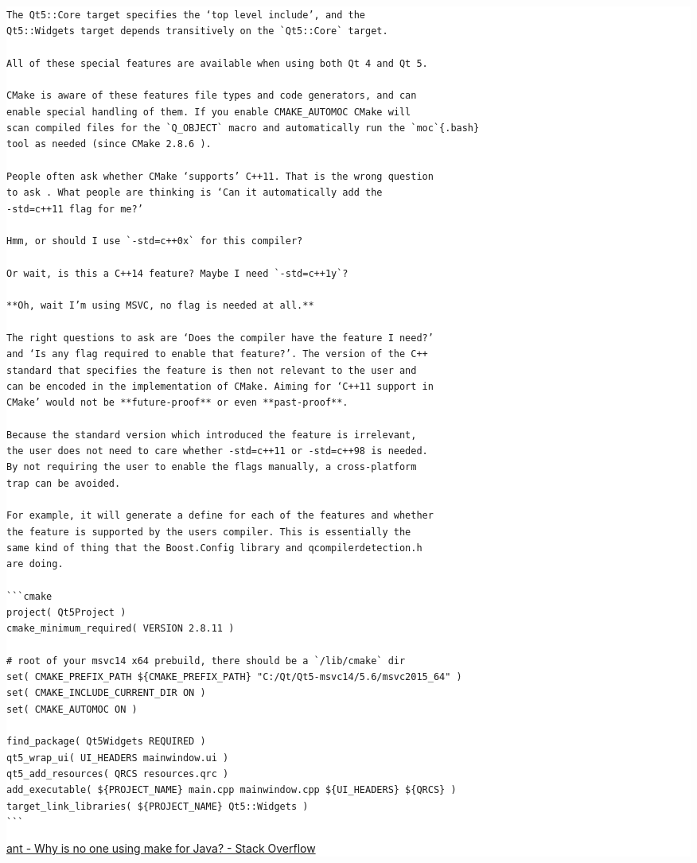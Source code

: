     The Qt5::Core target specifies the ‘top level include’, and the
    Qt5::Widgets target depends transitively on the `Qt5::Core` target.

    All of these special features are available when using both Qt 4 and Qt 5.

    CMake is aware of these features file types and code generators, and can
    enable special handling of them. If you enable CMAKE_AUTOMOC CMake will
    scan compiled files for the `Q_OBJECT` macro and automatically run the `moc`{.bash}
    tool as needed (since CMake 2.8.6 ).

    People often ask whether CMake ‘supports’ C++11. That is the wrong question
    to ask . What people are thinking is ‘Can it automatically add the
    -std=c++11 flag for me?’

    Hmm, or should I use `-std=c++0x` for this compiler?

    Or wait, is this a C++14 feature? Maybe I need `-std=c++1y`?

    **Oh, wait I’m using MSVC, no flag is needed at all.**

    The right questions to ask are ‘Does the compiler have the feature I need?’
    and ‘Is any flag required to enable that feature?’. The version of the C++
    standard that specifies the feature is then not relevant to the user and
    can be encoded in the implementation of CMake. Aiming for ‘C++11 support in
    CMake’ would not be **future-proof** or even **past-proof**.

    Because the standard version which introduced the feature is irrelevant,
    the user does not need to care whether -std=c++11 or -std=c++98 is needed.
    By not requiring the user to enable the flags manually, a cross-platform
    trap can be avoided.

    For example, it will generate a define for each of the features and whether
    the feature is supported by the users compiler. This is essentially the
    same kind of thing that the Boost.Config library and qcompilerdetection.h
    are doing.

    ```cmake
    project( Qt5Project )
    cmake_minimum_required( VERSION 2.8.11 )

    # root of your msvc14 x64 prebuild, there should be a `/lib/cmake` dir
    set( CMAKE_PREFIX_PATH ${CMAKE_PREFIX_PATH} "C:/Qt/Qt5-msvc14/5.6/msvc2015_64" )
    set( CMAKE_INCLUDE_CURRENT_DIR ON )
    set( CMAKE_AUTOMOC ON )

    find_package( Qt5Widgets REQUIRED )
    qt5_wrap_ui( UI_HEADERS mainwindow.ui )
    qt5_add_resources( QRCS resources.qrc )
    add_executable( ${PROJECT_NAME} main.cpp mainwindow.cpp ${UI_HEADERS} ${QRCS} )
    target_link_libraries( ${PROJECT_NAME} Qt5::Widgets )
    ```

[ant - Why is no one using make for Java? - Stack Overflow](http://stackoverflow.com/questions/2209827/why-is-no-one-using-make-for-java)
